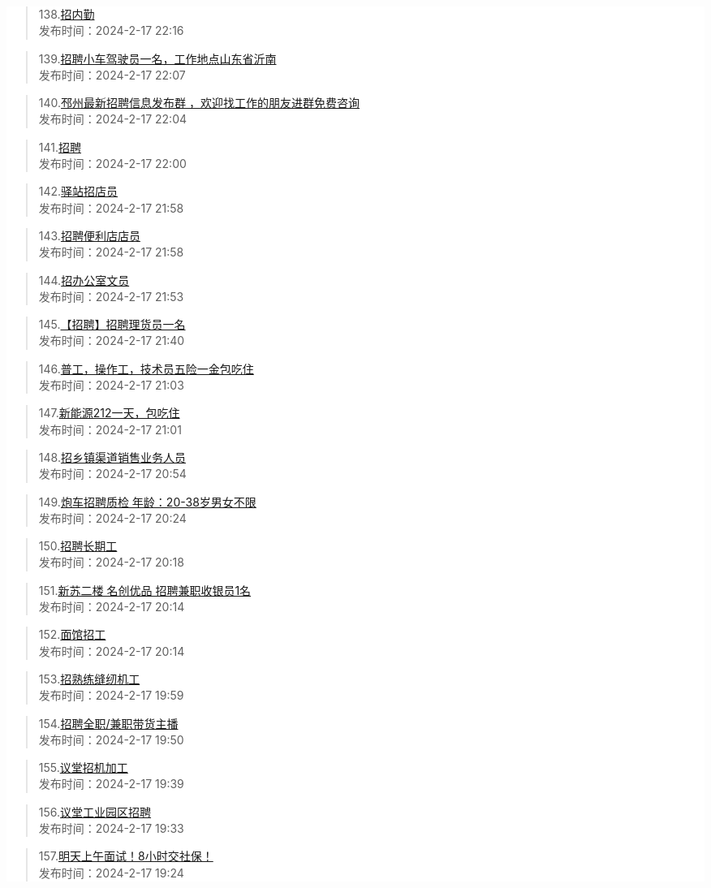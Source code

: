 >138.[招内勤](https://www.pzzc.net/forum.php?mod=viewthread&tid=10390943)<br>
>发布时间：2024-2-17 22:16

>139.[招聘小车驾驶员一名，工作地点山东省沂南](https://www.pzzc.net/forum.php?mod=viewthread&tid=10390942)<br>
>发布时间：2024-2-17 22:07

>140.[邳州最新招聘信息发布群 ，欢迎找工作的朋友进群免费咨询](https://www.pzzc.net/forum.php?mod=viewthread&tid=10390941)<br>
>发布时间：2024-2-17 22:04

>141.[招聘](https://www.pzzc.net/forum.php?mod=viewthread&tid=10390939)<br>
>发布时间：2024-2-17 22:00

>142.[驿站招店员](https://www.pzzc.net/forum.php?mod=viewthread&tid=10390937)<br>
>发布时间：2024-2-17 21:58

>143.[招聘便利店店员](https://www.pzzc.net/forum.php?mod=viewthread&tid=10390936)<br>
>发布时间：2024-2-17 21:58

>144.[招办公室文员](https://www.pzzc.net/forum.php?mod=viewthread&tid=10390934)<br>
>发布时间：2024-2-17 21:53

>145.[【招聘】招聘理货员一名](https://www.pzzc.net/forum.php?mod=viewthread&tid=10390932)<br>
>发布时间：2024-2-17 21:40

>146.[普工，操作工，技术员五险一金包吃住](https://www.pzzc.net/forum.php?mod=viewthread&tid=10390928)<br>
>发布时间：2024-2-17 21:03

>147.[新能源212一天，包吃住](https://www.pzzc.net/forum.php?mod=viewthread&tid=10390927)<br>
>发布时间：2024-2-17 21:01

>148.[招乡镇渠道销售业务人员](https://www.pzzc.net/forum.php?mod=viewthread&tid=10390924)<br>
>发布时间：2024-2-17 20:54

>149.[炮车招聘质检 
年龄：20-38岁男女不限](https://www.pzzc.net/forum.php?mod=viewthread&tid=10390921)<br>
>发布时间：2024-2-17 20:24

>150.[招聘长期工](https://www.pzzc.net/forum.php?mod=viewthread&tid=10390920)<br>
>发布时间：2024-2-17 20:18

>151.[新苏二楼 名创优品 招聘兼职收银员1名](https://www.pzzc.net/forum.php?mod=viewthread&tid=10390919)<br>
>发布时间：2024-2-17 20:14

>152.[面馆招工](https://www.pzzc.net/forum.php?mod=viewthread&tid=10390918)<br>
>发布时间：2024-2-17 20:14

>153.[招熟练缝纫机工](https://www.pzzc.net/forum.php?mod=viewthread&tid=10390914)<br>
>发布时间：2024-2-17 19:59

>154.[招聘全职/兼职带货主播](https://www.pzzc.net/forum.php?mod=viewthread&tid=10390912)<br>
>发布时间：2024-2-17 19:50

>155.[议堂招机加工](https://www.pzzc.net/forum.php?mod=viewthread&tid=10390911)<br>
>发布时间：2024-2-17 19:39

>156.[议堂工业园区招聘](https://www.pzzc.net/forum.php?mod=viewthread&tid=10390910)<br>
>发布时间：2024-2-17 19:33

>157.[明天上午面试！8小时交社保！](https://www.pzzc.net/forum.php?mod=viewthread&tid=10390909)<br>
>发布时间：2024-2-17 19:24
